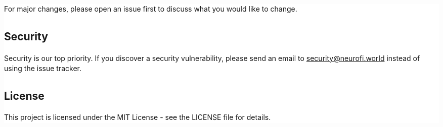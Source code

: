 For major changes, please open an issue first to discuss what you would like to change.

## Security

Security is our top priority. If you discover a security vulnerability, please send an email to security@neurofi.world instead of using the issue tracker.

## License

This project is licensed under the MIT License - see the LICENSE file for details. 